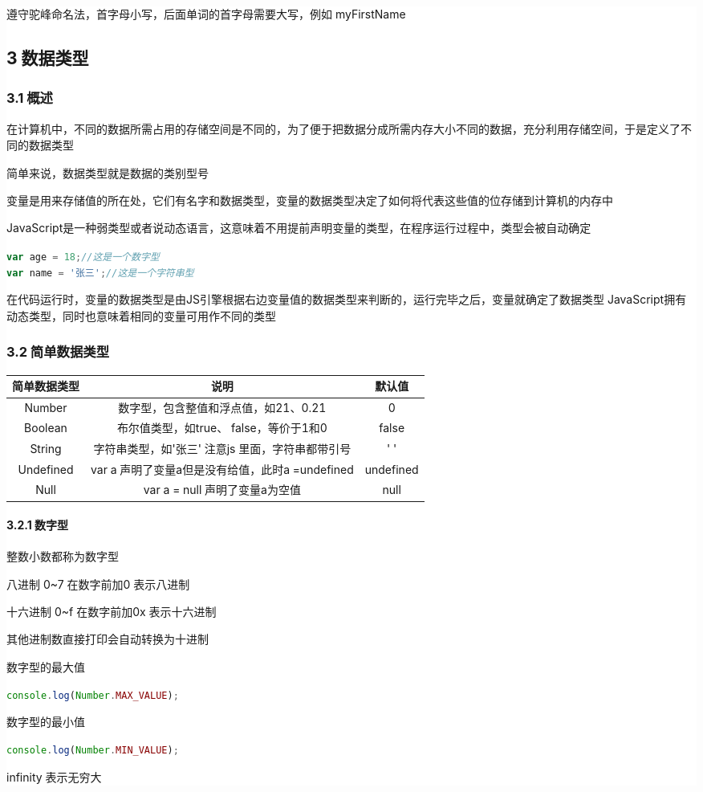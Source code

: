 遵守驼峰命名法，首字母小写，后面单词的首字母需要大写，例如 myFirstName

## 3 数据类型

### 3.1 概述

在计算机中，不同的数据所需占用的存储空间是不同的，为了便于把数据分成所需内存大小不同的数据，充分利用存储空间，于是定义了不同的数据类型

简单来说，数据类型就是数据的类别型号

变量是用来存储值的所在处，它们有名字和数据类型，变量的数据类型决定了如何将代表这些值的位存储到计算机的内存中

JavaScript是一种弱类型或者说动态语言，这意味着不用提前声明变量的类型，在程序运行过程中，类型会被自动确定

```js
var age = 18;//这是一个数字型
var name = '张三';//这是一个字符串型
```

在代码运行时，变量的数据类型是由JS引擎根据右边变量值的数据类型来判断的，运行完毕之后，变量就确定了数据类型 JavaScript拥有动态类型，同时也意味着相同的变量可用作不同的类型

### 3.2 简单数据类型

| 简单数据类型 |                       说明                       |  默认值   |
| :----------: | :----------------------------------------------: | :-------: |
|    Number    |       数字型，包含整值和浮点值，如21、0.21       |     0     |
|   Boolean    |      布尔值类型，如true、 false，等价于1和0      |   false   |
|    String    | 字符串类型，如'张三' 注意js 里面，字符串都带引号 |    ' '    |
|  Undefined   | var a 声明了变量a但是没有给值，此时a =undefined  | undefined |
|     Null     |          var a = null 声明了变量a为空值          |   null    |

#### 3.2.1 数字型

整数小数都称为数字型

八进制 0~7  在数字前加0 表示八进制

十六进制 0~f  在数字前加0x 表示十六进制

其他进制数直接打印会自动转换为十进制

数字型的最大值 

```js
console.log(Number.MAX_VALUE);
```

数字型的最小值

```js
console.log(Number.MIN_VALUE);
```

infinity 表示无穷大
